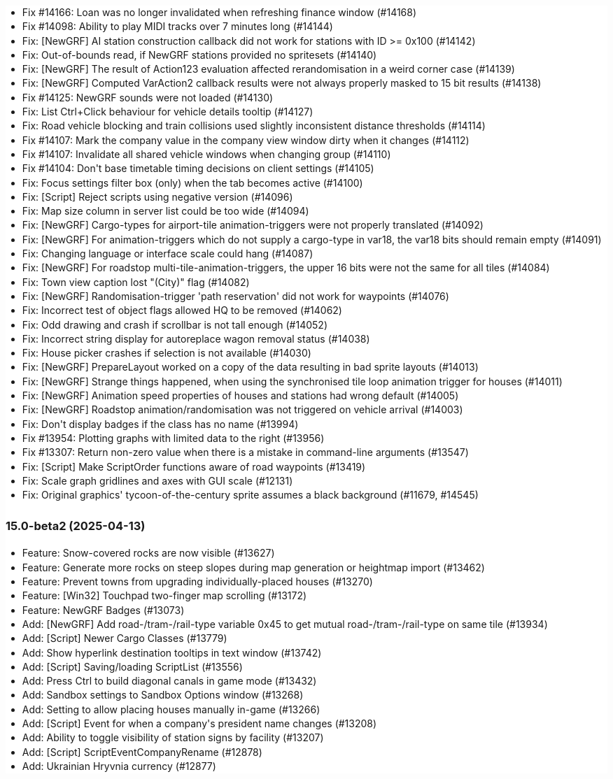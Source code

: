 - Fix #14166: Loan was no longer invalidated when refreshing finance window (#14168)
- Fix #14098: Ability to play MIDI tracks over 7 minutes long (#14144)
- Fix: [NewGRF] AI station construction callback did not work for stations with ID >= 0x100 (#14142)
- Fix: Out-of-bounds read, if NewGRF stations provided no spritesets (#14140)
- Fix: [NewGRF] The result of Action123 evaluation affected rerandomisation in a weird corner case (#14139)
- Fix: [NewGRF] Computed VarAction2 callback results were not always properly masked to 15 bit results (#14138)
- Fix #14125: NewGRF sounds were not loaded (#14130)
- Fix: List Ctrl+Click behaviour for vehicle details tooltip (#14127)
- Fix: Road vehicle blocking and train collisions used slightly inconsistent distance thresholds (#14114)
- Fix #14107: Mark the company value in the company view window dirty when it changes (#14112)
- Fix #14107: Invalidate all shared vehicle windows when changing group (#14110)
- Fix #14104: Don't base timetable timing decisions on client settings (#14105)
- Fix: Focus settings filter box (only) when the tab becomes active (#14100)
- Fix: [Script] Reject scripts using negative version (#14096)
- Fix: Map size column in server list could be too wide (#14094)
- Fix: [NewGRF] Cargo-types for airport-tile animation-triggers were not properly translated (#14092)
- Fix: [NewGRF] For animation-triggers which do not supply a cargo-type in var18, the var18 bits should remain empty (#14091)
- Fix: Changing language or interface scale could hang (#14087)
- Fix: [NewGRF] For roadstop multi-tile-animation-triggers, the upper 16 bits were not the same for all tiles (#14084)
- Fix: Town view caption lost "(City)" flag (#14082)
- Fix: [NewGRF] Randomisation-trigger 'path reservation' did not work for waypoints (#14076)
- Fix: Incorrect test of object flags allowed HQ to be removed (#14062)
- Fix: Odd drawing and crash if scrollbar is not tall enough (#14052)
- Fix: Incorrect string display for autoreplace wagon removal status (#14038)
- Fix: House picker crashes if selection is not available (#14030)
- Fix: [NewGRF] PrepareLayout worked on a copy of the data resulting in bad sprite layouts (#14013)
- Fix: [NewGRF] Strange things happened, when using the synchronised tile loop animation trigger for houses (#14011)
- Fix: [NewGRF] Animation speed properties of houses and stations had wrong default (#14005)
- Fix: [NewGRF] Roadstop animation/randomisation was not triggered on vehicle arrival (#14003)
- Fix: Don't display badges if the class has no name (#13994)
- Fix #13954: Plotting graphs with limited data to the right (#13956)
- Fix #13307: Return non-zero value when there is a mistake in command-line arguments (#13547)
- Fix: [Script] Make ScriptOrder functions aware of road waypoints (#13419)
- Fix: Scale graph gridlines and axes with GUI scale (#12131)
- Fix: Original graphics' tycoon-of-the-century sprite assumes a black background (#11679, #14545)


### 15.0-beta2 (2025-04-13)

- Feature: Snow-covered rocks are now visible (#13627)
- Feature: Generate more rocks on steep slopes during map generation or heightmap import (#13462)
- Feature: Prevent towns from upgrading individually-placed houses (#13270)
- Feature: [Win32] Touchpad two-finger map scrolling (#13172)
- Feature: NewGRF Badges (#13073)
- Add: [NewGRF] Add road-/tram-/rail-type variable 0x45 to get mutual road-/tram-/rail-type on same tile (#13934)
- Add: [Script] Newer Cargo Classes (#13779)
- Add: Show hyperlink destination tooltips in text window (#13742)
- Add: [Script] Saving/loading ScriptList (#13556)
- Add: Press Ctrl to build diagonal canals in game mode (#13432)
- Add: Sandbox settings to Sandbox Options window (#13268)
- Add: Setting to allow placing houses manually in-game (#13266)
- Add: [Script] Event for when a company's president name changes (#13208)
- Add: Ability to toggle visibility of station signs by facility (#13207)
- Add: [Script] ScriptEventCompanyRename (#12878)
- Add: Ukrainian Hryvnia currency (#12877)